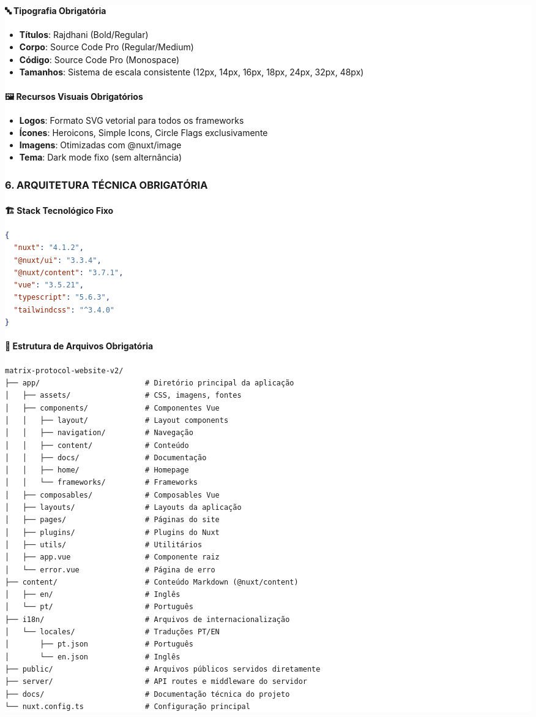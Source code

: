 #### 🔤 Tipografia Obrigatória
- **Títulos**: Rajdhani (Bold/Regular)
- **Corpo**: Source Code Pro (Regular/Medium)
- **Código**: Source Code Pro (Monospace)
- **Tamanhos**: Sistema de escala consistente (12px, 14px, 16px, 18px, 24px, 32px, 48px)

#### 🖼️ Recursos Visuais Obrigatórios
- **Logos**: Formato SVG vetorial para todos os frameworks
- **Ícones**: Heroicons, Simple Icons, Circle Flags exclusivamente
- **Imagens**: Otimizadas com @nuxt/image
- **Tema**: Dark mode fixo (sem alternância)

### 6. ARQUITETURA TÉCNICA OBRIGATÓRIA

#### 🏗️ Stack Tecnológico Fixo
```json
{
  "nuxt": "4.1.2",
  "@nuxt/ui": "3.3.4", 
  "@nuxt/content": "3.7.1",
  "vue": "3.5.21",
  "typescript": "5.6.3",
  "tailwindcss": "^3.4.0"
}
```

#### 📁 Estrutura de Arquivos Obrigatória
```
matrix-protocol-website-v2/
├── app/                        # Diretório principal da aplicação
│   ├── assets/                 # CSS, imagens, fontes
│   ├── components/             # Componentes Vue
│   │   ├── layout/             # Layout components
│   │   ├── navigation/         # Navegação
│   │   ├── content/            # Conteúdo
│   │   ├── docs/               # Documentação
│   │   ├── home/               # Homepage
│   │   └── frameworks/         # Frameworks
│   ├── composables/            # Composables Vue
│   ├── layouts/                # Layouts da aplicação
│   ├── pages/                  # Páginas do site
│   ├── plugins/                # Plugins do Nuxt
│   ├── utils/                  # Utilitários
│   ├── app.vue                 # Componente raiz
│   └── error.vue               # Página de erro
├── content/                    # Conteúdo Markdown (@nuxt/content)
│   ├── en/                     # Inglês
│   └── pt/                     # Português
├── i18n/                       # Arquivos de internacionalização
│   └── locales/                # Traduções PT/EN
│       ├── pt.json             # Português
│       └── en.json             # Inglês
├── public/                     # Arquivos públicos servidos diretamente
├── server/                     # API routes e middleware do servidor
├── docs/                       # Documentação técnica do projeto
└── nuxt.config.ts              # Configuração principal
```
